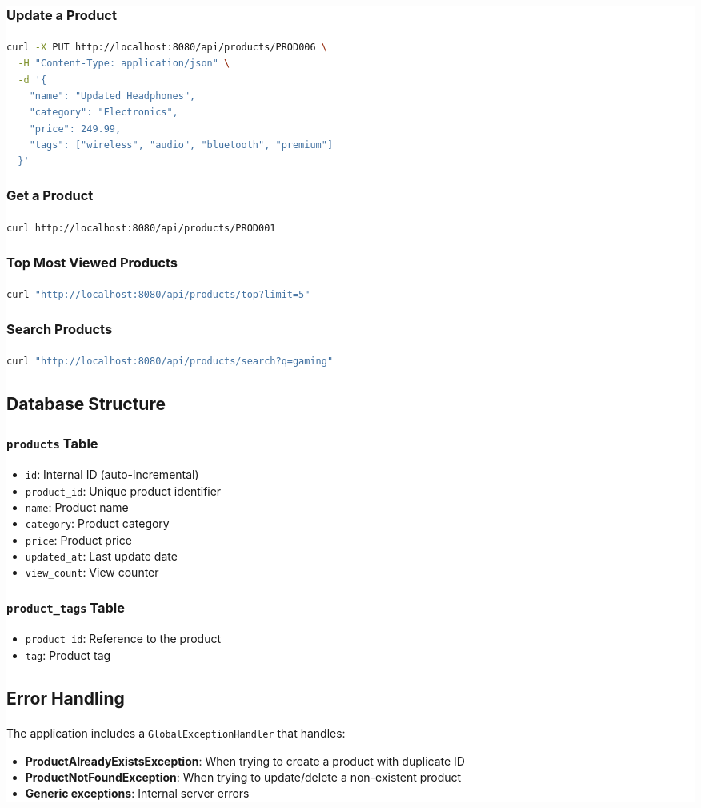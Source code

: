 ### Update a Product

```bash
curl -X PUT http://localhost:8080/api/products/PROD006 \
  -H "Content-Type: application/json" \
  -d '{
    "name": "Updated Headphones",
    "category": "Electronics",
    "price": 249.99,
    "tags": ["wireless", "audio", "bluetooth", "premium"]
  }'
```

### Get a Product

```bash
curl http://localhost:8080/api/products/PROD001
```

### Top Most Viewed Products

```bash
curl "http://localhost:8080/api/products/top?limit=5"
```

### Search Products

```bash
curl "http://localhost:8080/api/products/search?q=gaming"
```

## Database Structure

### `products` Table
- `id`: Internal ID (auto-incremental)
- `product_id`: Unique product identifier
- `name`: Product name
- `category`: Product category
- `price`: Product price
- `updated_at`: Last update date
- `view_count`: View counter

### `product_tags` Table
- `product_id`: Reference to the product
- `tag`: Product tag

## Error Handling

The application includes a `GlobalExceptionHandler` that handles:

- **ProductAlreadyExistsException**: When trying to create a product with duplicate ID
- **ProductNotFoundException**: When trying to update/delete a non-existent product
- **Generic exceptions**: Internal server errors
